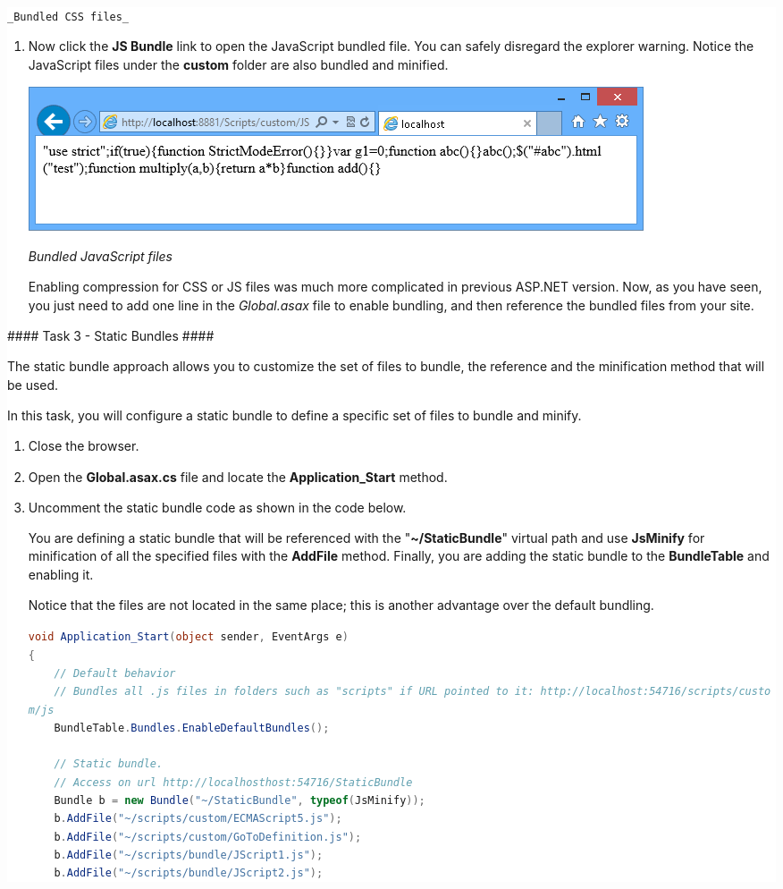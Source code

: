 	_Bundled CSS files_

1. Now click the **JS Bundle** link to open the JavaScript bundled file. You can safely disregard the explorer warning. Notice the JavaScript files under the **custom** folder are also bundled and minified.

 	![Bundled JavaScript files](./images/Bundled-JavaScript-files.png?raw=true "Bundled JavaScript files")
 
	_Bundled JavaScript files_

	Enabling compression for CSS or JS files was much more complicated in previous ASP.NET version. Now, as you have seen, you just need to add one line in the _Global.asax_ file to enable bundling, and then reference the bundled files from your site.

<a name="Ex4Task3" />
#### Task 3 - Static Bundles ####

The static bundle approach allows you to customize the set of files to bundle, the reference and the minification method that will be used.

In this task, you will configure a static bundle to define a specific set of files to bundle and minify.

1. Close the browser. 

1. Open the **Global.asax.cs** file and locate the **Application_Start** method.

1. Uncomment the static bundle code as shown in the code below.

	You are defining a static bundle that will be referenced with the "**~/StaticBundle**" virtual path and use **JsMinify** for minification of all the specified files with the **AddFile** method. Finally, you are adding the static bundle to the **BundleTable** and enabling it.

	Notice that the files are not located in the same place; this is another advantage over the default bundling.

	<!-- mark:9-15 -->
	````C#
	void Application_Start(object sender, EventArgs e)
	{
	    // Default behavior
	    // Bundles all .js files in folders such as "scripts" if URL pointed to it: http://localhost:54716/scripts/custom/js
	    BundleTable.Bundles.EnableDefaultBundles();
	
	    // Static bundle.
	    // Access on url http://localhosthost:54716/StaticBundle
	    Bundle b = new Bundle("~/StaticBundle", typeof(JsMinify));
	    b.AddFile("~/scripts/custom/ECMAScript5.js");
	    b.AddFile("~/scripts/custom/GoToDefinition.js");
	    b.AddFile("~/scripts/bundle/JScript1.js");
	    b.AddFile("~/scripts/bundle/JScript2.js");
	